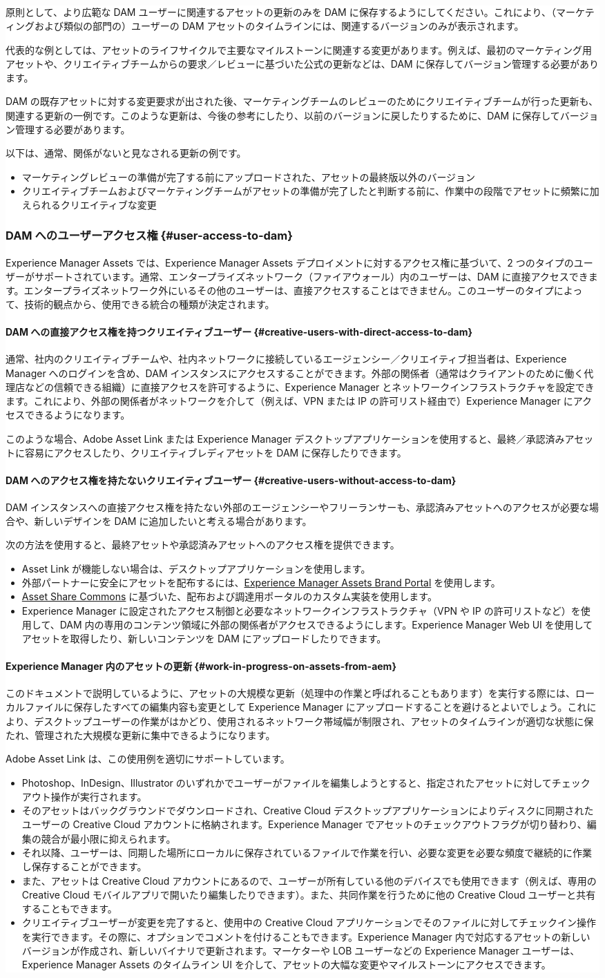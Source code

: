 原則として、より広範な DAM ユーザーに関連するアセットの更新のみを DAM に保存するようにしてください。これにより、（マーケティングおよび類似の部門の）ユーザーの DAM アセットのタイムラインには、関連するバージョンのみが表示されます。

代表的な例としては、アセットのライフサイクルで主要なマイルストーンに関連する変更があります。例えば、最初のマーケティング用アセットや、クリエイティブチームからの要求／レビューに基づいた公式の更新などは、DAM に保存してバージョン管理する必要があります。

DAM の既存アセットに対する変更要求が出された後、マーケティングチームのレビューのためにクリエイティブチームが行った更新も、関連する更新の一例です。このような更新は、今後の参考にしたり、以前のバージョンに戻したりするために、DAM に保存してバージョン管理する必要があります。

以下は、通常、関係がないと見なされる更新の例です。

* マーケティングレビューの準備が完了する前にアップロードされた、アセットの最終版以外のバージョン
* クリエイティブチームおよびマーケティングチームがアセットの準備が完了したと判断する前に、作業中の段階でアセットに頻繁に加えられるクリエイティブな変更

### DAM へのユーザーアクセス権 {#user-access-to-dam}

Experience Manager Assets では、Experience Manager Assets デプロイメントに対するアクセス権に基づいて、2 つのタイプのユーザーがサポートされています。通常、エンタープライズネットワーク（ファイアウォール）内のユーザーは、DAM に直接アクセスできます。エンタープライズネットワーク外にいるその他のユーザーは、直接アクセスすることはできません。このユーザーのタイプによって、技術的観点から、使用できる統合の種類が決定されます。

#### DAM への直接アクセス権を持つクリエイティブユーザー {#creative-users-with-direct-access-to-dam}

通常、社内のクリエイティブチームや、社内ネットワークに接続しているエージェンシー／クリエイティブ担当者は、Experience Manager へのログインを含め、DAM インスタンスにアクセスすることができます。外部の関係者（通常はクライアントのために働く代理店などの信頼できる組織）に直接アクセスを許可するように、Experience Manager とネットワークインフラストラクチャを設定できます。これにより、外部の関係者がネットワークを介して（例えば、VPN または IP の許可リスト経由で）Experience Manager にアクセスできるようになります。

このような場合、Adobe Asset Link または Experience Manager デスクトップアプリケーションを使用すると、最終／承認済みアセットに容易にアクセスしたり、クリエイティブレディアセットを DAM に保存したりできます。

#### DAM へのアクセス権を持たないクリエイティブユーザー {#creative-users-without-access-to-dam}

DAM インスタンスへの直接アクセス権を持たない外部のエージェンシーやフリーランサーも、承認済みアセットへのアクセスが必要な場合や、新しいデザインを DAM に追加したいと考える場合があります。

次の方法を使用すると、最終アセットや承認済みアセットへのアクセス権を提供できます。

* Asset Link が機能しない場合は、デスクトップアプリケーションを使用します。
* 外部パートナーに安全にアセットを配布するには、[Experience Manager Assets Brand Portal](https://experienceleague.adobe.com/docs/experience-manager-brand-portal/using/home.html?lang=ja) を使用します。
* [Asset Share Commons](https://adobe-marketing-cloud.github.io/asset-share-commons/) に基づいた、配布および調達用ポータルのカスタム実装を使用します。
* Experience Manager に設定されたアクセス制御と必要なネットワークインフラストラクチャ（VPN や IP の許可リストなど）を使用して、DAM 内の専用のコンテンツ領域に外部の関係者がアクセスできるようにします。Experience Manager Web UI を使用してアセットを取得したり、新しいコンテンツを DAM にアップロードしたりできます。

#### Experience Manager 内のアセットの更新 {#work-in-progress-on-assets-from-aem}

このドキュメントで説明しているように、アセットの大規模な更新（処理中の作業と呼ばれることもあります）を実行する際には、ローカルファイルに保存したすべての編集内容も変更として Experience Manager にアップロードすることを避けるとよいでしょう。これにより、デスクトップユーザーの作業がはかどり、使用されるネットワーク帯域幅が制限され、アセットのタイムラインが適切な状態に保たれ、管理された大規模な更新に集中できるようになります。

Adobe Asset Link は、この使用例を適切にサポートしています。

* Photoshop、InDesign、Illustrator のいずれかでユーザーがファイルを編集しようとすると、指定されたアセットに対してチェックアウト操作が実行されます。
* そのアセットはバックグラウンドでダウンロードされ、Creative Cloud デスクトップアプリケーションによりディスクに同期されたユーザーの Creative Cloud アカウントに格納されます。Experience Manager でアセットのチェックアウトフラグが切り替わり、編集の競合が最小限に抑えられます。
* それ以降、ユーザーは、同期した場所にローカルに保存されているファイルで作業を行い、必要な変更を必要な頻度で継続的に作業し保存することができます。
* また、アセットは Creative Cloud アカウントにあるので、ユーザーが所有している他のデバイスでも使用できます（例えば、専用の Creative Cloud モバイルアプリで開いたり編集したりできます）。また、共同作業を行うために他の Creative Cloud ユーザーと共有することもできます。
* クリエイティブユーザーが変更を完了すると、使用中の Creative Cloud アプリケーションでそのファイルに対してチェックイン操作を実行できます。その際に、オプションでコメントを付けることもできます。Experience Manager 内で対応するアセットの新しいバージョンが作成され、新しいバイナリで更新されます。マーケターや LOB ユーザーなどの Experience Manager ユーザーは、Experience Manager Assets のタイムライン UI を介して、アセットの大幅な変更やマイルストーンにアクセスできます。
